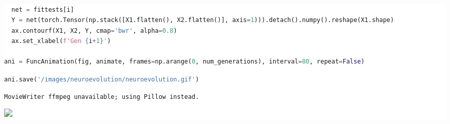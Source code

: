 ```python
  net = fittests[i]
  Y = net(torch.Tensor(np.stack([X1.flatten(), X2.flatten()], axis=1))).detach().numpy().reshape(X1.shape)
  ax.contourf(X1, X2, Y, cmap='bwr', alpha=0.8)
  ax.set_xlabel(f'Gen {i+1}')

ani = FuncAnimation(fig, animate, frames=np.arange(0, num_generations), interval=80, repeat=False)
```


```python
ani.save('/images/neuroevolution/neuroevolution.gif')
```

    MovieWriter ffmpeg unavailable; using Pillow instead.
    

<img src="/images/neuroevolution/neuroevolution.gif">
